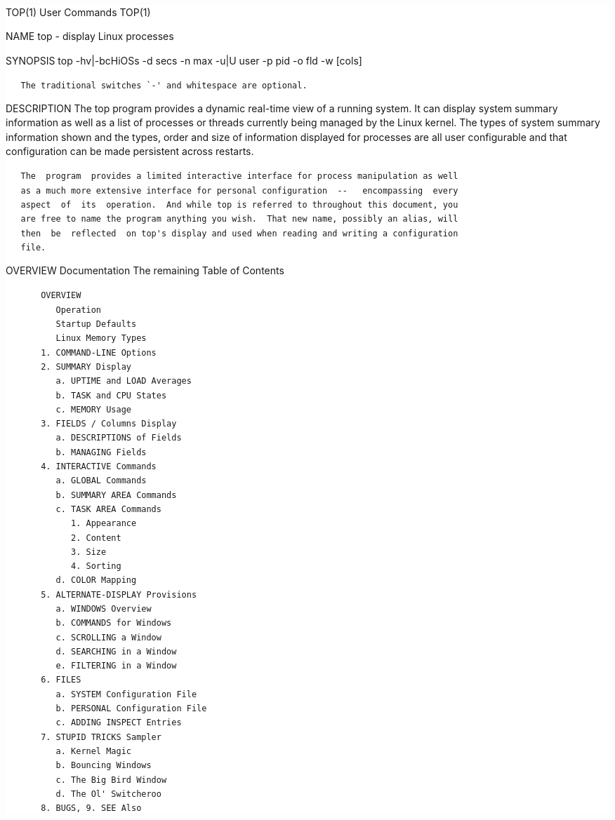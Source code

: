 TOP(1)                                   User Commands                                  TOP(1)

NAME
       top - display Linux processes

SYNOPSIS
       top -hv|-bcHiOSs -d secs -n max -u|U user -p pid -o fld -w [cols]

       The traditional switches `-' and whitespace are optional.

DESCRIPTION
       The  top program provides a dynamic real-time view of a running system.  It can display
       system summary information as well as a list of processes or  threads  currently  being
       managed  by  the  Linux  kernel.  The types of system summary information shown and the
       types, order and size of information displayed for processes are all user  configurable
       and that configuration can be made persistent across restarts.

       The  program  provides a limited interactive interface for process manipulation as well
       as a much more extensive interface for personal configuration  --   encompassing  every
       aspect  of  its  operation.  And while top is referred to throughout this document, you
       are free to name the program anything you wish.  That new name, possibly an alias, will
       then  be  reflected  on top's display and used when reading and writing a configuration
       file.

OVERVIEW
   Documentation
       The remaining Table of Contents

           OVERVIEW
              Operation
              Startup Defaults
              Linux Memory Types
           1. COMMAND-LINE Options
           2. SUMMARY Display
              a. UPTIME and LOAD Averages
              b. TASK and CPU States
              c. MEMORY Usage
           3. FIELDS / Columns Display
              a. DESCRIPTIONS of Fields
              b. MANAGING Fields
           4. INTERACTIVE Commands
              a. GLOBAL Commands
              b. SUMMARY AREA Commands
              c. TASK AREA Commands
                 1. Appearance
                 2. Content
                 3. Size
                 4. Sorting
              d. COLOR Mapping
           5. ALTERNATE-DISPLAY Provisions
              a. WINDOWS Overview
              b. COMMANDS for Windows
              c. SCROLLING a Window
              d. SEARCHING in a Window
              e. FILTERING in a Window
           6. FILES
              a. SYSTEM Configuration File
              b. PERSONAL Configuration File
              c. ADDING INSPECT Entries
           7. STUPID TRICKS Sampler
              a. Kernel Magic
              b. Bouncing Windows
              c. The Big Bird Window
              d. The Ol' Switcheroo
           8. BUGS, 9. SEE Also
